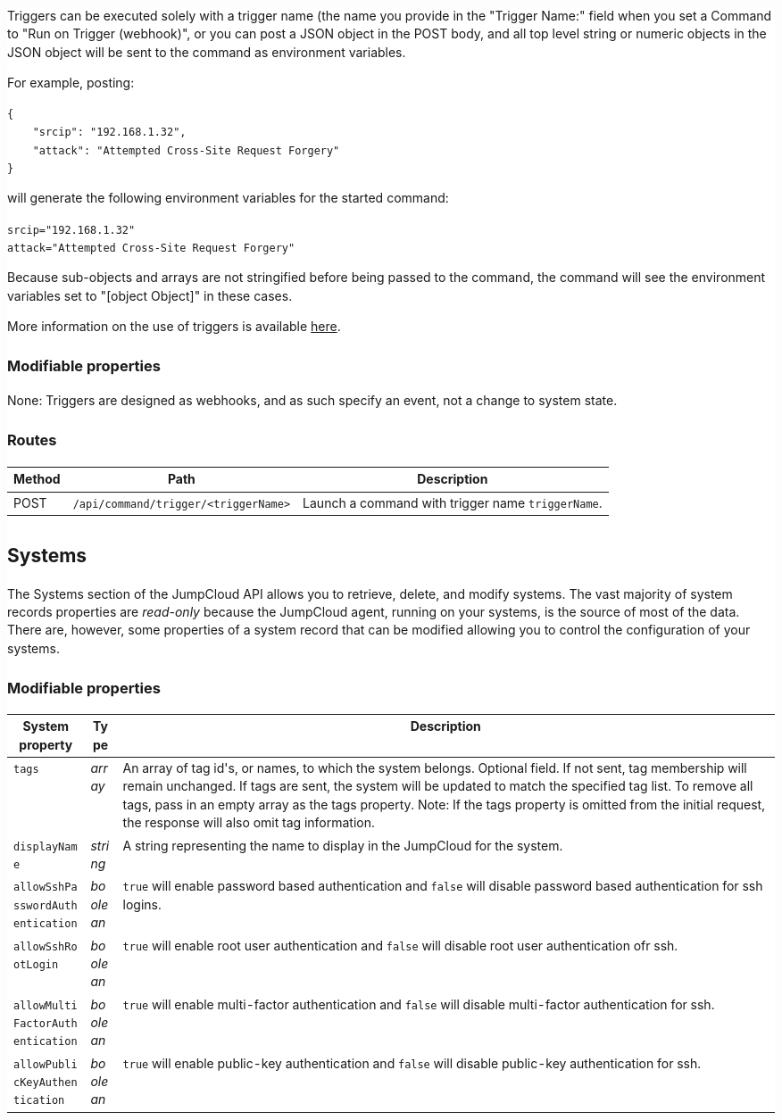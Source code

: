 Triggers can be executed solely with a trigger name (the name you provide in the "Trigger Name:" field when you set a Command to "Run on Trigger (webhook)", or you can post a JSON object in the POST body, and all top level string or numeric objects in the JSON object will be sent to the command as environment variables.

For example, posting:

```
{
    "srcip": "192.168.1.32",
    "attack": "Attempted Cross-Site Request Forgery"
}
```

will generate the following environment variables for the started command:

```
srcip="192.168.1.32"
attack="Attempted Cross-Site Request Forgery"
```

Because sub-objects and arrays are not stringified before being passed to the command, the command will see the environment variables set to "[object Object]" in these cases.

More information on the use of triggers is available [here](http://support.jumpcloud.com/knowledgebase/articles/347356-how-to-use-command-triggers).

### Modifiable properties

None: Triggers are designed as webhooks, and as such specify an event, not a change to system state.

### Routes

|Method |Path             |Description|
|-------|-----------------|-----------------------------------------------------------------------------------|
|POST    |`/api/command/trigger/<triggerName>`     | Launch a command with trigger name `triggerName`.|

## Systems

The Systems section of the JumpCloud API allows you to retrieve, delete, and modify systems. The vast majority of system records properties are *read-only* because the JumpCloud agent, running on your systems, is the source of most of the data. There are, however, some properties of a system record that can be modified allowing you to control the configuration of your systems.

### Modifiable properties

|System property                  |Type       |Description|
|---------------------------------|-----------|-----------|
|`tags`                           |*array*    | An array of tag id's, or names, to which the system belongs. Optional field. If not sent, tag membership will remain unchanged. If tags are sent, the system will be updated to match the specified tag list. To remove all tags, pass in an empty array as the tags property. Note: If the tags property is omitted from the initial request, the response will also omit tag information.|
|`displayName`                    |*string*   | A string representing the name to display in the JumpCloud for the system.|
|`allowSshPasswordAuthentication` |*boolean*  |`true` will enable password based authentication and `false` will disable password based authentication for ssh logins.|
|`allowSshRootLogin`              |*boolean*  |`true` will enable root user authentication and `false` will disable root user authentication ofr ssh.|
|`allowMultiFactorAuthentication` |*boolean*  |`true` will enable multi-factor authentication and `false` will disable multi-factor authentication for ssh.|
|`allowPublicKeyAuthentication`   |*boolean*  |`true` will enable public-key authentication and `false` will disable public-key authentication for ssh.|
